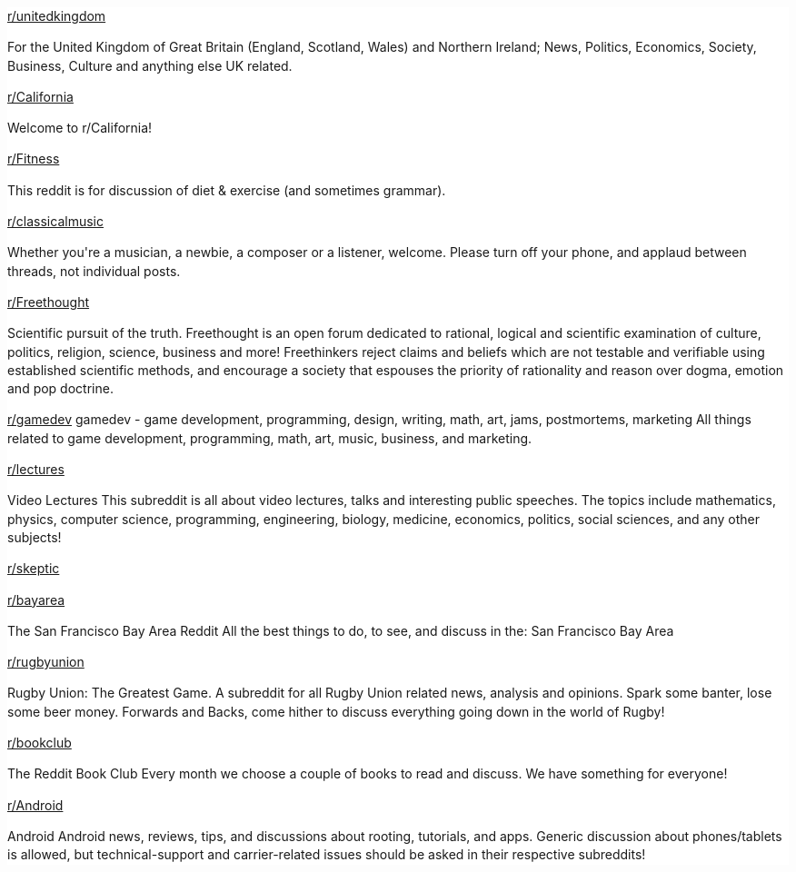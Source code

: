 [r/unitedkingdom](https://www.reddit.com/r/unitedkingdom)

For the United Kingdom of Great Britain (England, Scotland, Wales) and Northern Ireland; News, Politics, Economics, Society, Business, Culture and anything else UK related.

[r/California](https://www.reddit.com/r/California)

Welcome to r/California!

[r/Fitness](https://www.reddit.com/r/Fitness)

This reddit is for discussion of diet & exercise (and sometimes grammar).

[r/classicalmusic](https://www.reddit.com/r/classicalmusic)

Whether you're a musician, a newbie, a composer or a listener, welcome. Please turn off your phone, and applaud between threads, not individual posts.

[r/Freethought](https://www.reddit.com/r/Freethought)

Scientific pursuit of the truth.
Freethought is an open forum dedicated to rational, logical and scientific examination of culture, politics, religion, science, business and more!
Freethinkers reject claims and beliefs which are not testable and verifiable using established scientific methods, and encourage a society that espouses the priority of rationality and reason over dogma, emotion and pop doctrine.

[r/gamedev](https://www.reddit.com/r/gamedev)
gamedev - game development, programming, design, writing, math, art, jams, postmortems, marketing
All things related to game development, programming, math, art, music, business, and marketing.

[r/lectures](https://www.reddit.com/r/lectures)

Video Lectures
This subreddit is all about video lectures, talks and interesting public speeches.
The topics include mathematics, physics, computer science, programming, engineering, biology, medicine, economics, politics, social sciences, and any other subjects!

[r/skeptic](https://www.reddit.com/r/skeptic)


[r/bayarea](https://www.reddit.com/r/bayarea)

The San Francisco Bay Area Reddit
All the best things to do, to see, and discuss in the: San Francisco Bay Area

[r/rugbyunion](https://www.reddit.com/r/rugbyunion)

Rugby Union: The Greatest Game.
A subreddit for all Rugby Union related news, analysis and opinions. Spark some banter, lose some beer money. Forwards and Backs, come hither to discuss everything going down in the world of Rugby!

[r/bookclub](https://www.reddit.com/r/bookclub)

The Reddit Book Club
Every month we choose a couple of books to read and discuss. We have something for everyone!

[r/Android](https://www.reddit.com/r/Android)

Android
Android news, reviews, tips, and discussions about rooting, tutorials, and apps. Generic discussion about phones/tablets is allowed, but technical-support and carrier-related issues should be asked in their respective subreddits!

